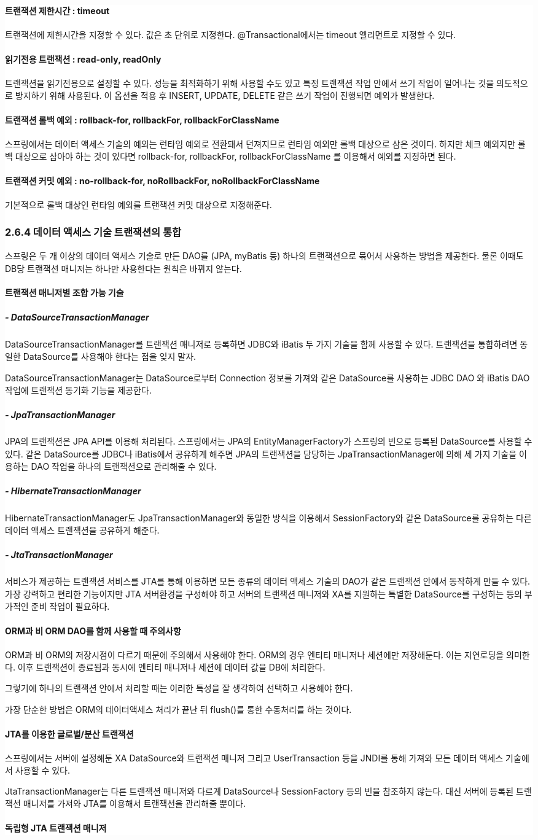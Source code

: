 #### 트랜잭션 제한시간 : timeout
트랜잭션에 제한시간을 지정할 수 있다. 값은 초 단위로 지정한다. @Transactional에서는 timeout 엘리먼트로 지정할 수 있다.

#### 읽기전용 트랜잭션 : read-only, readOnly
트랜잭션을 읽기전용으로 설정할 수 있다. 성능을 최적화하기 위해 사용할 수도 있고 특정 트랜잭션 작업 안에서 쓰기 작업이 일어나는 것을 의도적으로 방지하기 위해 사용된다. 이 옵션을 적용 후 INSERT, UPDATE, DELETE 같은 쓰기 작업이 진행되면 예외가 발생한다.

#### 트랜잭션 롤백 예외 : rollback-for, rollbackFor, rollbackForClassName
스프링에서는 데이터 액세스 기술의 예외는 런타임 예외로 전환돼서 던져지므로 런타임 예외만 롤백 대상으로 삼은 것이다. 하지만 체크 예외지만 롤백 대상으로 삼아야 하는 것이 있다면 rollback-for, rollbackFor, rollbackForClassName 를 이용해서 예외를 지정하면 된다.

#### 트랜잭션 커밋 예외 : no-rollback-for, noRollbackFor, noRollbackForClassName
기본적으로 롤백 대상인 런타임 예외를 트랜잭션 커밋 대상으로 지정해준다.


### 2.6.4 데이터 액세스 기술 트랜잭션의 통합
스프링은 두 개 이상의 데이터 액세스 기술로 만든 DAO를 (JPA, myBatis 등) 하나의 트랜잭션으로 묶어서 사용하는 방법을 제공한다. 물론 이때도 DB당 트랜잭션 매니저는 하나만 사용한다는 원칙은 바뀌지 않는다.

#### 트랜잭션 매니저별 조합 가능 기술
##### - DataSourceTransactionManager
DataSourceTransactionManager를 트랜잭션 매니저로 등록하면 JDBC와 iBatis 두 가지 기술을 함께 사용할 수 있다. 트랜잭션을 통합하려면 동일한 DataSource를 사용해야 한다는 점을 잊지 말자.

DataSourceTransactionManager는 DataSource로부터 Connection 정보를 가져와 같은 DataSource를 사용하는 JDBC DAO 와 iBatis DAO 작업에 트랜잭션 동기화 기능을 제공한다.

##### - JpaTransactionManager
JPA의 트랜잭션은 JPA API를 이용해 처리된다. 스프링에서는 JPA의 EntityManagerFactory가 스프링의 빈으로 등록된 DataSource를 사용할 수 있다.
같은 DataSource를 JDBC나 iBatis에서 공유하게 해주면 JPA의 트랜잭션을 담당하는 JpaTransactionManager에 의해 세 가지 기술을 이용하는 DAO 작업을 하나의 트랜잭션으로 관리해줄 수 있다.

##### - HibernateTransactionManager
HibernateTransactionManager도 JpaTransactionManager와 동일한 방식을 이용해서 SessionFactory와 같은 DataSource를 공유하는 다른 데이터 액세스 트랜잭션을 공유하게 해준다.

##### - JtaTransactionManager
서비스가 제공하는 트랜잭션 서비스를 JTA를 통해 이용하면 모든 종류의 데이터 액세스 기술의 DAO가 같은 트랜잭션 안에서 동작하게 만들 수 있다. 가장 강력하고 편리한 기능이지만 JTA 서버환경을 구성해야 하고 서버의 트랜잭션 매니저와 XA를 지원하는 특별한 DataSource를 구성하는 등의 부가적인 준비 작업이 필요하다.

#### ORM과 비 ORM DAO를 함께 사용할 때 주의사항
ORM과 비 ORM의 저장시점이 다르기 때문에 주의해서 사용해야 한다.
ORM의 경우 엔티티 매니저나 세션에만 저장해둔다. 이는 지연로딩을 의미한다. 이후 트랜잭션이 종료됨과 동시에 엔티티 매니저나 세션에 데이터 값을 DB에 처리한다.

그렇기에 하나의 트랜잭션 안에서 처리할 때는 이러한 특성을 잘 생각하여 선택하고 사용해야 한다.

가장 단순한 방법은 ORM의 데이터액세스 처리가 끝난 뒤 flush()를 통한 수동처리를 하는 것이다.

#### JTA를 이용한 글로벌/분산 트랜잭션
스프링에서는 서버에 설정해둔 XA DataSource와 트랜잭션 매니저 그리고 UserTransaction 등을 JNDI를 통해 가져와 모든 데이터 액세스 기술에서 사용할 수 있다.

JtaTransactionManager는 다른 트랜잭션 매니저와 다르게 DataSource나 SessionFactory 등의 빈을 참조하지 않는다. 대신 서버에 등록된 트랜잭션 매니저를 가져와 JTA를 이용해서 트랜잭션을 관리해줄 뿐이다.

#### 독립형 JTA 트랜잭션 매니저